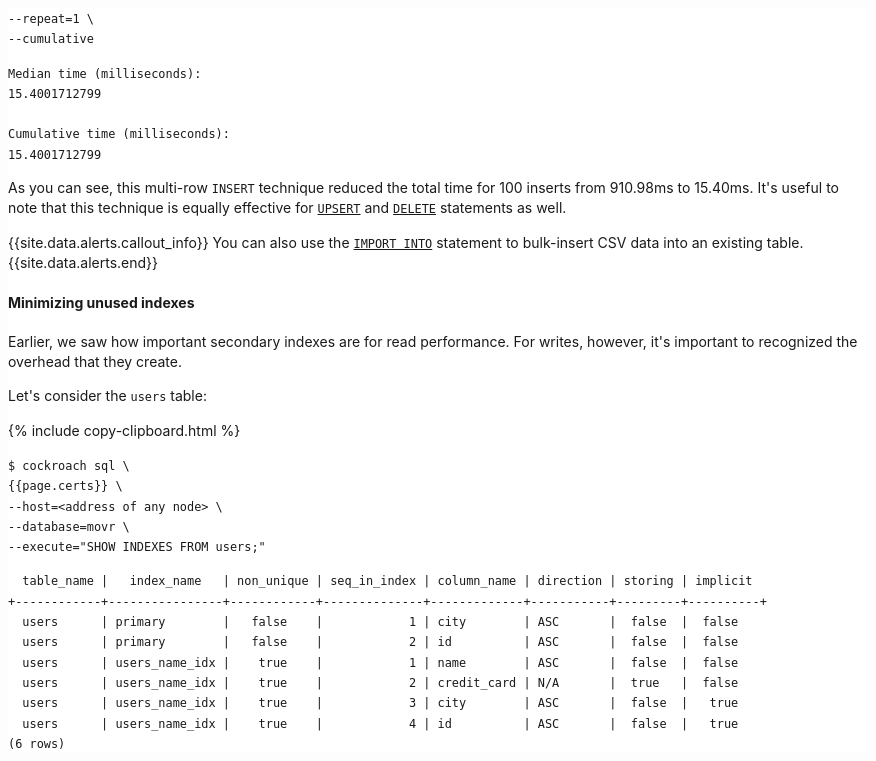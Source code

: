 ~~~ shell
--repeat=1 \
--cumulative
~~~

~~~
Median time (milliseconds):
15.4001712799

Cumulative time (milliseconds):
15.4001712799
~~~

As you can see, this multi-row `INSERT` technique reduced the total time for 100 inserts from 910.98ms to 15.40ms. It's useful to note that this technique is equally effective for [`UPSERT`](upsert.html) and [`DELETE`](delete.html) statements as well.

{{site.data.alerts.callout_info}}
You can also use the [`IMPORT INTO`](import-into.html) statement to bulk-insert CSV data into an existing table.
{{site.data.alerts.end}}

#### Minimizing unused indexes

Earlier, we saw how important secondary indexes are for read performance. For writes, however, it's important to recognized the overhead that they create.

Let's consider the `users` table:

{% include copy-clipboard.html %}
~~~ shell
$ cockroach sql \
{{page.certs}} \
--host=<address of any node> \
--database=movr \
--execute="SHOW INDEXES FROM users;"
~~~

~~~
  table_name |   index_name   | non_unique | seq_in_index | column_name | direction | storing | implicit
+------------+----------------+------------+--------------+-------------+-----------+---------+----------+
  users      | primary        |   false    |            1 | city        | ASC       |  false  |  false
  users      | primary        |   false    |            2 | id          | ASC       |  false  |  false
  users      | users_name_idx |    true    |            1 | name        | ASC       |  false  |  false
  users      | users_name_idx |    true    |            2 | credit_card | N/A       |  true   |  false
  users      | users_name_idx |    true    |            3 | city        | ASC       |  false  |   true
  users      | users_name_idx |    true    |            4 | id          | ASC       |  false  |   true
(6 rows)
~~~
